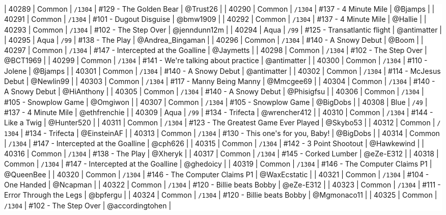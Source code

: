 | 40289 | Common | `/1304` | #129 - The Golden Bear | \@Trust26 |
| 40290 | Common | `/1304` | #137 - 4 Minute Mile | \@Bjamps |
| 40291 | Common | `/1304` | #101 - Dugout Disguise  | \@bmw1909 |
| 40292 | Common | `/1304` | #137 - 4 Minute Mile | \@Hallie |
| 40293 | Common | `/1304` | #102 - The Step Over  | \@jenndunn12m |
| 40294 | Aqua | `/99` | #125 - Transatlantic flight | \@antimatter |
| 40295 | Aqua | `/99` | #138 - The Play | \@Andrea_Bingaman |
| 40296 | Common | `/1304` | #140 - A Snowy Debut | \@Boom |
| 40297 | Common | `/1304` | #147 - Intercepted at the Goalline | \@Jaymetts |
| 40298 | Common | `/1304` | #102 - The Step Over  | \@BCT1969 |
| 40299 | Common | `/1304` | #141 - We&#039;re talking about practice | \@antimatter |
| 40300 | Common | `/1304` | #110 - Jolene | \@Bjamps |
| 40301 | Common | `/1304` | #140 - A Snowy Debut | \@antimatter |
| 40302 | Common | `/1304` | #114 - McJesus Debut | \@Newlin99 |
| 40303 | Common | `/1304` | #117 - Manny Being Manny | \@Mmcgee69 |
| 40304 | Common | `/1304` | #140 - A Snowy Debut | \@HiAnthony |
| 40305 | Common | `/1304` | #140 - A Snowy Debut | \@Phisigfsu |
| 40306 | Common | `/1304` | #105 - Snowplow Game | \@Omgiwon |
| 40307 | Common | `/1304` | #105 - Snowplow Game | \@BigDobs |
| 40308 | Blue | `/49` | #137 - 4 Minute Mile | \@ethfrenchie |
| 40309 | Aqua | `/99` | #134 - Trifecta  | \@wrencher412 |
| 40310 | Common | `/1304` | #144 - Like a Twig | \@Hunter520 |
| 40311 | Common | `/1304` | #123 - The Greatest Game Ever Played | \@Skybo53 |
| 40312 | Common | `/1304` | #134 - Trifecta  | \@EinsteinAF |
| 40313 | Common | `/1304` | #130 - This one&#039;s for you, Baby! | \@BigDobs |
| 40314 | Common | `/1304` | #147 - Intercepted at the Goalline | \@cph626 |
| 40315 | Common | `/1304` | #142 - 3 Point Shootout | \@Hawkewind |
| 40316 | Common | `/1304` | #138 - The Play | \@Xheryk |
| 40317 | Common | `/1304` | #145 - Corked Lumber | \@eZe-E312 |
| 40318 | Common | `/1304` | #147 - Intercepted at the Goalline | \@ghedoicy |
| 40319 | Common | `/1304` | #146 - The Computer Claims P1 | \@QueenBee |
| 40320 | Common | `/1304` | #146 - The Computer Claims P1 | \@WaxEcstatic |
| 40321 | Common | `/1304` | #104 - One Handed | \@Ncapman |
| 40322 | Common | `/1304` | #120 - Billie beats Bobby  | \@eZe-E312 |
| 40323 | Common | `/1304` | #111 - Error Through the Legs | \@bpfergu |
| 40324 | Common | `/1304` | #120 - Billie beats Bobby  | \@Mgmonaco11 |
| 40325 | Common | `/1304` | #102 - The Step Over  | \@accordingtohen |